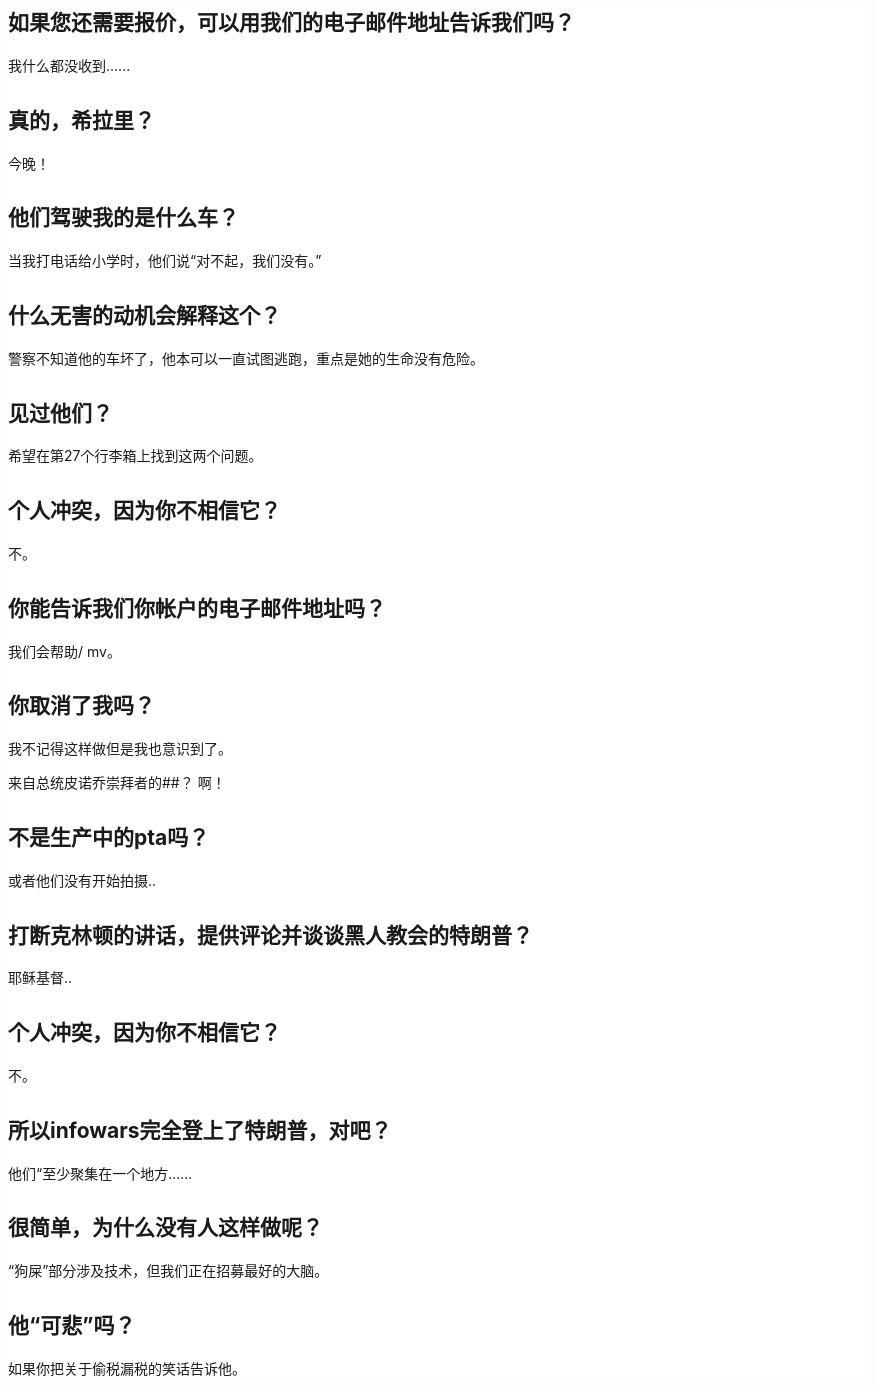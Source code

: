 ## 如果您还需要报价，可以用我们的电子邮件地址告诉我们吗？
我什么都没收到......

## 真的，希拉里？
今晚！

## 他们驾驶我的是什么车？
当我打电话给小学时，他们说“对不起，我们没有。”

## 什么无害的动机会解释这个？
警察不知道他的车坏了，他本可以一直试图逃跑，重点是她的生命没有危险。

##  见过他们？
希望在第27个行李箱上找到这两个问题。

## 个人冲突，因为你不相信它？
不。

## 你能告诉我们你帐户的电子邮件地址吗？
我们会帮助/ mv。

## 你取消了我吗？
我不记得这样做但是我也意识到了。

来自总统皮诺乔崇拜者的##？
啊！

## 不是生产中的pta吗？
或者他们没有开始拍摄..

## 打断克林顿的讲话，提供评论并谈谈黑人教会的特朗普？
耶稣基督..

## 个人冲突，因为你不相信它？
不。

## 所以infowars完全登上了特朗普，对吧？
他们“至少聚集在一个地方......

## 很简单，为什么没有人这样做呢？
“狗屎”部分涉及技术，但我们正在招募最好的大脑。

## 他“可悲”吗？
如果你把关于偷税漏税的笑话告诉他。
